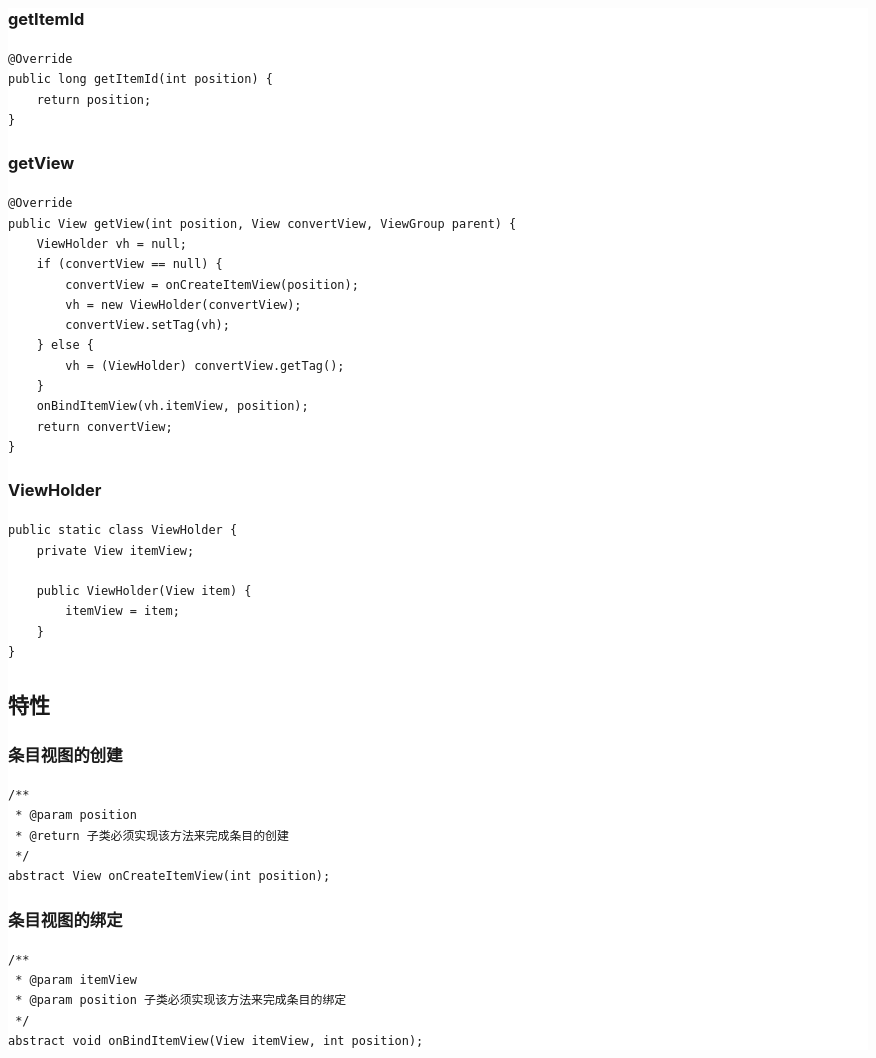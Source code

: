 ### getItemId ###

    
    @Override
    public long getItemId(int position) {
        return position;
    }

### getView ###

    
    @Override
    public View getView(int position, View convertView, ViewGroup parent) {
        ViewHolder vh = null;
        if (convertView == null) {
            convertView = onCreateItemView(position);
            vh = new ViewHolder(convertView);
            convertView.setTag(vh);
        } else {
            vh = (ViewHolder) convertView.getTag();
        }
        onBindItemView(vh.itemView, position);
        return convertView;
    }


### ViewHolder ###

    
    public static class ViewHolder {
        private View itemView;

        public ViewHolder(View item) {
            itemView = item;
        }
    }


## 特性 ##
### 条目视图的创建 ###

    
    /**
     * @param position
     * @return 子类必须实现该方法来完成条目的创建
     */
    abstract View onCreateItemView(int position);

### 条目视图的绑定

    
    /**
     * @param itemView
     * @param position 子类必须实现该方法来完成条目的绑定
     */
    abstract void onBindItemView(View itemView, int position);
